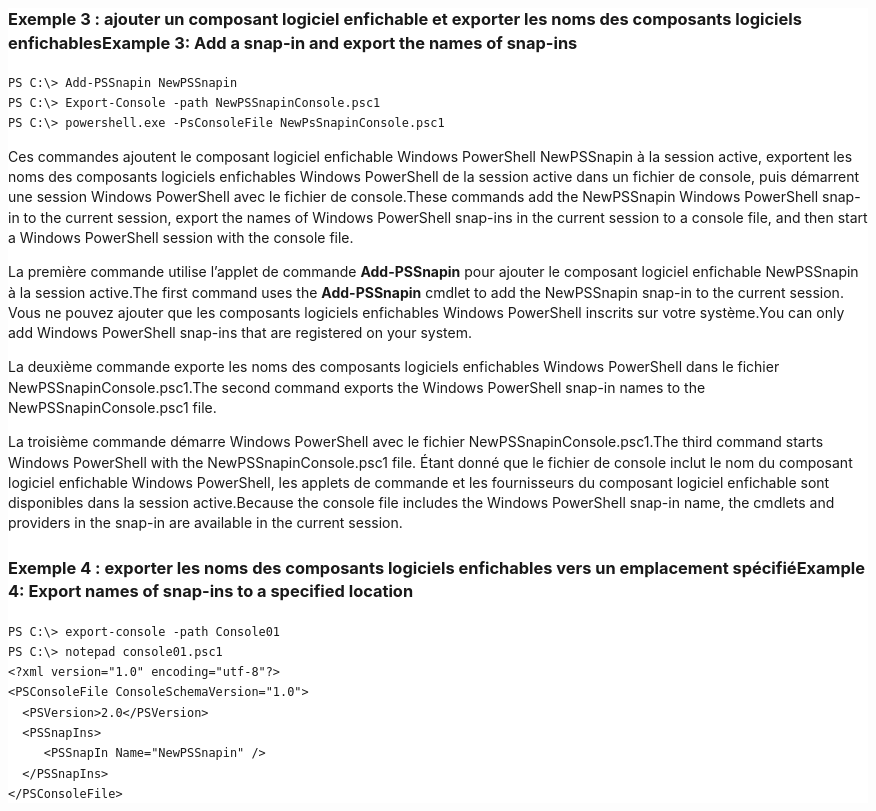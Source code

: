 ### <span data-ttu-id="5bc7d-119">Exemple 3 : ajouter un composant logiciel enfichable et exporter les noms des composants logiciels enfichables</span><span class="sxs-lookup"><span data-stu-id="5bc7d-119">Example 3: Add a snap-in and export the names of snap-ins</span></span>

```
PS C:\> Add-PSSnapin NewPSSnapin
PS C:\> Export-Console -path NewPSSnapinConsole.psc1
PS C:\> powershell.exe -PsConsoleFile NewPsSnapinConsole.psc1
```

<span data-ttu-id="5bc7d-120">Ces commandes ajoutent le composant logiciel enfichable Windows PowerShell NewPSSnapin à la session active, exportent les noms des composants logiciels enfichables Windows PowerShell de la session active dans un fichier de console, puis démarrent une session Windows PowerShell avec le fichier de console.</span><span class="sxs-lookup"><span data-stu-id="5bc7d-120">These commands add the NewPSSnapin Windows PowerShell snap-in to the current session, export the names of Windows PowerShell snap-ins in the current session to a console file, and then start a Windows PowerShell session with the console file.</span></span>

<span data-ttu-id="5bc7d-121">La première commande utilise l’applet de commande **Add-PSSnapin** pour ajouter le composant logiciel enfichable NewPSSnapin à la session active.</span><span class="sxs-lookup"><span data-stu-id="5bc7d-121">The first command uses the **Add-PSSnapin** cmdlet to add the NewPSSnapin snap-in to the current session.</span></span>
<span data-ttu-id="5bc7d-122">Vous ne pouvez ajouter que les composants logiciels enfichables Windows PowerShell inscrits sur votre système.</span><span class="sxs-lookup"><span data-stu-id="5bc7d-122">You can only add Windows PowerShell snap-ins that are registered on your system.</span></span>

<span data-ttu-id="5bc7d-123">La deuxième commande exporte les noms des composants logiciels enfichables Windows PowerShell dans le fichier NewPSSnapinConsole.psc1.</span><span class="sxs-lookup"><span data-stu-id="5bc7d-123">The second command exports the Windows PowerShell snap-in names to the NewPSSnapinConsole.psc1 file.</span></span>

<span data-ttu-id="5bc7d-124">La troisième commande démarre Windows PowerShell avec le fichier NewPSSnapinConsole.psc1.</span><span class="sxs-lookup"><span data-stu-id="5bc7d-124">The third command starts Windows PowerShell with the NewPSSnapinConsole.psc1 file.</span></span>
<span data-ttu-id="5bc7d-125">Étant donné que le fichier de console inclut le nom du composant logiciel enfichable Windows PowerShell, les applets de commande et les fournisseurs du composant logiciel enfichable sont disponibles dans la session active.</span><span class="sxs-lookup"><span data-stu-id="5bc7d-125">Because the console file includes the Windows PowerShell snap-in name, the cmdlets and providers in the snap-in are available in the current session.</span></span>

### <span data-ttu-id="5bc7d-126">Exemple 4 : exporter les noms des composants logiciels enfichables vers un emplacement spécifié</span><span class="sxs-lookup"><span data-stu-id="5bc7d-126">Example 4: Export names of snap-ins to a specified location</span></span>

```
PS C:\> export-console -path Console01
PS C:\> notepad console01.psc1
<?xml version="1.0" encoding="utf-8"?>
<PSConsoleFile ConsoleSchemaVersion="1.0">
  <PSVersion>2.0</PSVersion>
  <PSSnapIns>
     <PSSnapIn Name="NewPSSnapin" />
  </PSSnapIns>
</PSConsoleFile>
```
